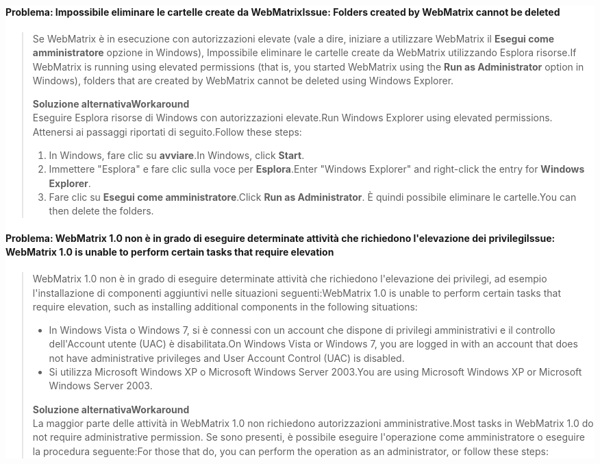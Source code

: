 
#### <a name="issue-folders-created-by-webmatrix-cannot-be-deleted"></a><span data-ttu-id="920f6-280">Problema: Impossibile eliminare le cartelle create da WebMatrix</span><span class="sxs-lookup"><span data-stu-id="920f6-280">Issue: Folders created by WebMatrix cannot be deleted</span></span>

> <span data-ttu-id="920f6-281">Se WebMatrix è in esecuzione con autorizzazioni elevate (vale a dire, iniziare a utilizzare WebMatrix il **Esegui come amministratore** opzione in Windows), Impossibile eliminare le cartelle create da WebMatrix utilizzando Esplora risorse.</span><span class="sxs-lookup"><span data-stu-id="920f6-281">If WebMatrix is running using elevated permissions (that is, you started WebMatrix using the **Run as Administrator** option in Windows), folders that are created by WebMatrix cannot be deleted using Windows Explorer.</span></span>
> 
> <span data-ttu-id="920f6-282">**Soluzione alternativa**</span><span class="sxs-lookup"><span data-stu-id="920f6-282">**Workaround**</span></span>  
> <span data-ttu-id="920f6-283">Eseguire Esplora risorse di Windows con autorizzazioni elevate.</span><span class="sxs-lookup"><span data-stu-id="920f6-283">Run Windows Explorer using elevated permissions.</span></span> <span data-ttu-id="920f6-284">Attenersi ai passaggi riportati di seguito.</span><span class="sxs-lookup"><span data-stu-id="920f6-284">Follow these steps:</span></span>  
> 
> 1. <span data-ttu-id="920f6-285">In Windows, fare clic su **avviare**.</span><span class="sxs-lookup"><span data-stu-id="920f6-285">In Windows, click **Start**.</span></span>
> 2. <span data-ttu-id="920f6-286">Immettere "Esplora" e fare clic sulla voce per **Esplora**.</span><span class="sxs-lookup"><span data-stu-id="920f6-286">Enter "Windows Explorer" and right-click the entry for **Windows Explorer**.</span></span>
> 3. <span data-ttu-id="920f6-287">Fare clic su **Esegui come amministratore**.</span><span class="sxs-lookup"><span data-stu-id="920f6-287">Click **Run as Administrator**.</span></span> <span data-ttu-id="920f6-288">È quindi possibile eliminare le cartelle.</span><span class="sxs-lookup"><span data-stu-id="920f6-288">You can then delete the folders.</span></span>


#### <a name="issue-webmatrix-10-is-unable-to-perform-certain-tasks-that-require-elevation"></a><span data-ttu-id="920f6-289">Problema: WebMatrix 1.0 non è in grado di eseguire determinate attività che richiedono l'elevazione dei privilegi</span><span class="sxs-lookup"><span data-stu-id="920f6-289">Issue: WebMatrix 1.0 is unable to perform certain tasks that require elevation</span></span>

> <span data-ttu-id="920f6-290">WebMatrix 1.0 non è in grado di eseguire determinate attività che richiedono l'elevazione dei privilegi, ad esempio l'installazione di componenti aggiuntivi nelle situazioni seguenti:</span><span class="sxs-lookup"><span data-stu-id="920f6-290">WebMatrix 1.0 is unable to perform certain tasks that require elevation, such as installing additional components in the following situations:</span></span>
> 
> - <span data-ttu-id="920f6-291">In Windows Vista o Windows 7, si è connessi con un account che dispone di privilegi amministrativi e il controllo dell'Account utente (UAC) è disabilitata.</span><span class="sxs-lookup"><span data-stu-id="920f6-291">On Windows Vista or Windows 7, you are logged in with an account that does not have administrative privileges and User Account Control (UAC) is disabled.</span></span>
> - <span data-ttu-id="920f6-292">Si utilizza Microsoft Windows XP o Microsoft Windows Server 2003.</span><span class="sxs-lookup"><span data-stu-id="920f6-292">You are using Microsoft Windows XP or Microsoft Windows Server 2003.</span></span>
> 
> <span data-ttu-id="920f6-293">**Soluzione alternativa**</span><span class="sxs-lookup"><span data-stu-id="920f6-293">**Workaround**</span></span>  
> <span data-ttu-id="920f6-294">La maggior parte delle attività in WebMatrix 1.0 non richiedono autorizzazioni amministrative.</span><span class="sxs-lookup"><span data-stu-id="920f6-294">Most tasks in WebMatrix 1.0 do not require administrative permission.</span></span> <span data-ttu-id="920f6-295">Se sono presenti, è possibile eseguire l'operazione come amministratore o eseguire la procedura seguente:</span><span class="sxs-lookup"><span data-stu-id="920f6-295">For those that do, you can perform the operation as an administrator, or follow these steps:</span></span>
> 